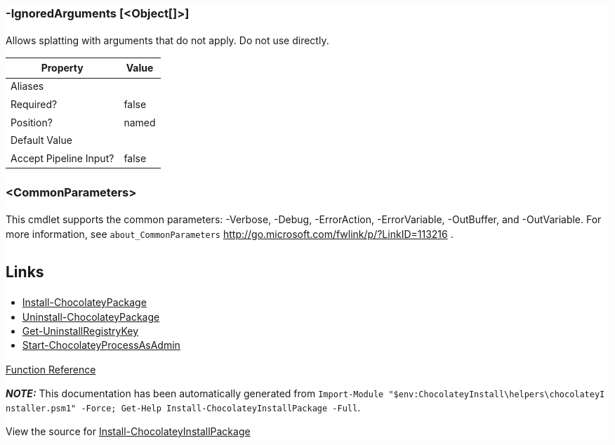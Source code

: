 ###  -IgnoredArguments [&lt;Object[]&gt;]
Allows splatting with arguments that do not apply. Do not use directly.

Property               | Value
---------------------- | -----
Aliases                |
Required?              | false
Position?              | named
Default Value          |
Accept Pipeline Input? | false

### &lt;CommonParameters&gt;

This cmdlet supports the common parameters: -Verbose, -Debug, -ErrorAction, -ErrorVariable, -OutBuffer, and -OutVariable. For more information, see `about_CommonParameters` http://go.microsoft.com/fwlink/p/?LinkID=113216 .


## Links

 * [Install-ChocolateyPackage](./creating-packages/helpers/install-chocolateypackage)
 * [Uninstall-ChocolateyPackage](./creating-packages/helpers/uninstall-chocolateypackage)
 * [Get-UninstallRegistryKey](./creating-packages/helpers/get-uninstallregistrykey)
 * [Start-ChocolateyProcessAsAdmin](./creating-packages/helpers/start-chocolateyprocessasadmin)


[Function Reference](./creating-packages/helpers/reference)

***NOTE:*** This documentation has been automatically generated from `Import-Module "$env:ChocolateyInstall\helpers\chocolateyInstaller.psm1" -Force; Get-Help Install-ChocolateyInstallPackage -Full`.

View the source for [Install-ChocolateyInstallPackage](https://github.com/chocolatey/choco/tree/stable/src/chocolatey.resources/helpers/functions/Install-ChocolateyInstallPackage.ps1)
